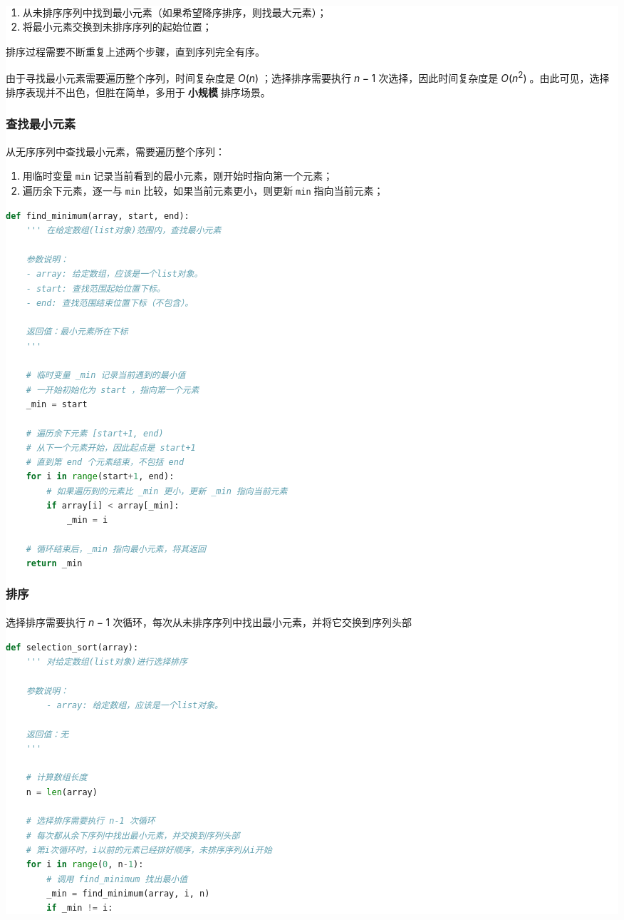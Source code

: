 1. 从未排序序列中找到最小元素（如果希望降序排序，则找最大元素）；
2. 将最小元素交换到未排序序列的起始位置；

排序过程需要不断重复上述两个步骤，直到序列完全有序。

由于寻找最小元素需要遍历整个序列，时间复杂度是 $O(n)$ ；选择排序需要执行 $n−1$ 次选择，因此时间复杂度是 $O(n^2)$ 。由此可见，选择排序表现并不出色，但胜在简单，多用于 **小规模** 排序场景。

### 查找最小元素

从无序序列中查找最小元素，需要遍历整个序列：

1. 用临时变量 `min` 记录当前看到的最小元素，刚开始时指向第一个元素；
2. 遍历余下元素，逐一与 `min` 比较，如果当前元素更小，则更新 `min` 指向当前元素；

```python
def find_minimum(array, start, end):
    ''' 在给定数组(list对象)范围内，查找最小元素

    参数说明：
    - array: 给定数组，应该是一个list对象。
    - start: 查找范围起始位置下标。
    - end: 查找范围结束位置下标（不包含）。

    返回值：最小元素所在下标
    '''

    # 临时变量 _min 记录当前遇到的最小值
    # 一开始初始化为 start ，指向第一个元素
    _min = start

    # 遍历余下元素 [start+1, end)
    # 从下一个元素开始，因此起点是 start+1
    # 直到第 end 个元素结束，不包括 end
    for i in range(start+1, end):
        # 如果遍历到的元素比 _min 更小，更新 _min 指向当前元素
        if array[i] < array[_min]:
            _min = i

    # 循环结束后，_min 指向最小元素，将其返回
    return _min
```

### 排序

选择排序需要执行 $n−1$ 次循环，每次从未排序序列中找出最小元素，并将它交换到序列头部

```python
def selection_sort(array):
    ''' 对给定数组(list对象)进行选择排序

    参数说明：
        - array: 给定数组，应该是一个list对象。

    返回值：无
    '''

    # 计算数组长度
    n = len(array)

    # 选择排序需要执行 n-1 次循环
    # 每次都从余下序列中找出最小元素，并交换到序列头部
    # 第i次循环时，i以前的元素已经排好顺序，未排序序列从i开始
    for i in range(0, n-1):
        # 调用 find_minimum 找出最小值
        _min = find_minimum(array, i, n)
        if _min != i:
```